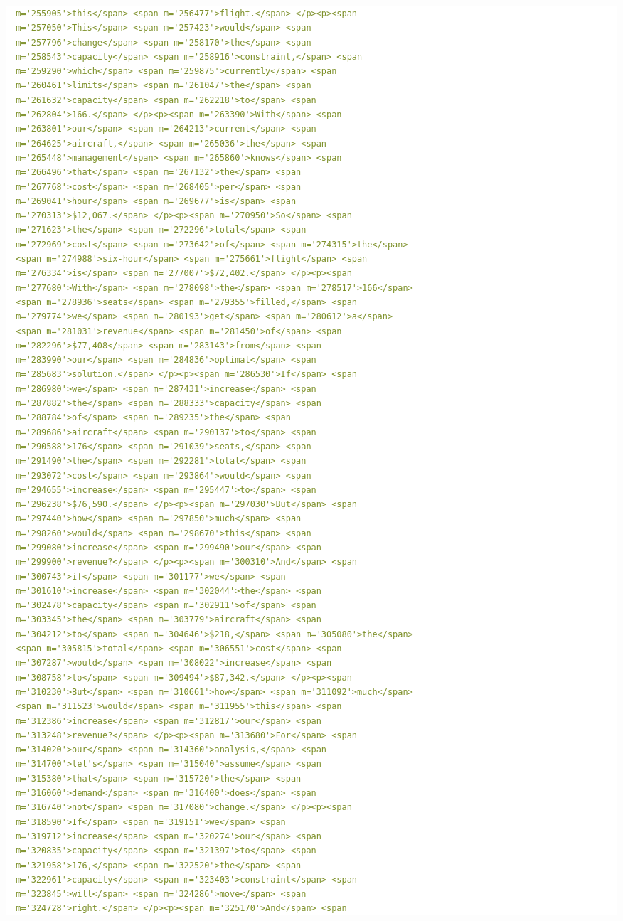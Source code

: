 ```yaml
  m='255905'>this</span> <span m='256477'>flight.</span> </p><p><span
  m='257050'>This</span> <span m='257423'>would</span> <span
  m='257796'>change</span> <span m='258170'>the</span> <span
  m='258543'>capacity</span> <span m='258916'>constraint,</span> <span
  m='259290'>which</span> <span m='259875'>currently</span> <span
  m='260461'>limits</span> <span m='261047'>the</span> <span
  m='261632'>capacity</span> <span m='262218'>to</span> <span
  m='262804'>166.</span> </p><p><span m='263390'>With</span> <span
  m='263801'>our</span> <span m='264213'>current</span> <span
  m='264625'>aircraft,</span> <span m='265036'>the</span> <span
  m='265448'>management</span> <span m='265860'>knows</span> <span
  m='266496'>that</span> <span m='267132'>the</span> <span
  m='267768'>cost</span> <span m='268405'>per</span> <span
  m='269041'>hour</span> <span m='269677'>is</span> <span
  m='270313'>$12,067.</span> </p><p><span m='270950'>So</span> <span
  m='271623'>the</span> <span m='272296'>total</span> <span
  m='272969'>cost</span> <span m='273642'>of</span> <span m='274315'>the</span>
  <span m='274988'>six-hour</span> <span m='275661'>flight</span> <span
  m='276334'>is</span> <span m='277007'>$72,402.</span> </p><p><span
  m='277680'>With</span> <span m='278098'>the</span> <span m='278517'>166</span>
  <span m='278936'>seats</span> <span m='279355'>filled,</span> <span
  m='279774'>we</span> <span m='280193'>get</span> <span m='280612'>a</span>
  <span m='281031'>revenue</span> <span m='281450'>of</span> <span
  m='282296'>$77,408</span> <span m='283143'>from</span> <span
  m='283990'>our</span> <span m='284836'>optimal</span> <span
  m='285683'>solution.</span> </p><p><span m='286530'>If</span> <span
  m='286980'>we</span> <span m='287431'>increase</span> <span
  m='287882'>the</span> <span m='288333'>capacity</span> <span
  m='288784'>of</span> <span m='289235'>the</span> <span
  m='289686'>aircraft</span> <span m='290137'>to</span> <span
  m='290588'>176</span> <span m='291039'>seats,</span> <span
  m='291490'>the</span> <span m='292281'>total</span> <span
  m='293072'>cost</span> <span m='293864'>would</span> <span
  m='294655'>increase</span> <span m='295447'>to</span> <span
  m='296238'>$76,590.</span> </p><p><span m='297030'>But</span> <span
  m='297440'>how</span> <span m='297850'>much</span> <span
  m='298260'>would</span> <span m='298670'>this</span> <span
  m='299080'>increase</span> <span m='299490'>our</span> <span
  m='299900'>revenue?</span> </p><p><span m='300310'>And</span> <span
  m='300743'>if</span> <span m='301177'>we</span> <span
  m='301610'>increase</span> <span m='302044'>the</span> <span
  m='302478'>capacity</span> <span m='302911'>of</span> <span
  m='303345'>the</span> <span m='303779'>aircraft</span> <span
  m='304212'>to</span> <span m='304646'>$218,</span> <span m='305080'>the</span>
  <span m='305815'>total</span> <span m='306551'>cost</span> <span
  m='307287'>would</span> <span m='308022'>increase</span> <span
  m='308758'>to</span> <span m='309494'>$87,342.</span> </p><p><span
  m='310230'>But</span> <span m='310661'>how</span> <span m='311092'>much</span>
  <span m='311523'>would</span> <span m='311955'>this</span> <span
  m='312386'>increase</span> <span m='312817'>our</span> <span
  m='313248'>revenue?</span> </p><p><span m='313680'>For</span> <span
  m='314020'>our</span> <span m='314360'>analysis,</span> <span
  m='314700'>let's</span> <span m='315040'>assume</span> <span
  m='315380'>that</span> <span m='315720'>the</span> <span
  m='316060'>demand</span> <span m='316400'>does</span> <span
  m='316740'>not</span> <span m='317080'>change.</span> </p><p><span
  m='318590'>If</span> <span m='319151'>we</span> <span
  m='319712'>increase</span> <span m='320274'>our</span> <span
  m='320835'>capacity</span> <span m='321397'>to</span> <span
  m='321958'>176,</span> <span m='322520'>the</span> <span
  m='322961'>capacity</span> <span m='323403'>constraint</span> <span
  m='323845'>will</span> <span m='324286'>move</span> <span
  m='324728'>right.</span> </p><p><span m='325170'>And</span> <span
```